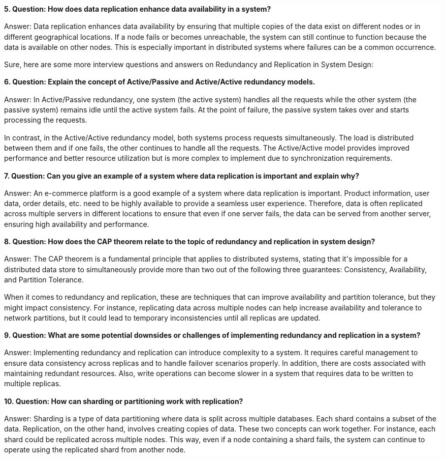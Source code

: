 **5. Question: How does data replication enhance data availability in a system?**

Answer: Data replication enhances data availability by ensuring that multiple copies of the data exist on different nodes or in different geographical locations. If a node fails or becomes unreachable, the system can still continue to function because the data is available on other nodes. This is especially important in distributed systems where failures can be a common occurrence.

Sure, here are some more interview questions and answers on Redundancy and Replication in System Design:

**6. Question: Explain the concept of Active/Passive and Active/Active redundancy models.**

Answer: In Active/Passive redundancy, one system (the active system) handles all the requests while the other system (the passive system) remains idle until the active system fails. At the point of failure, the passive system takes over and starts processing the requests. 

In contrast, in the Active/Active redundancy model, both systems process requests simultaneously. The load is distributed between them and if one fails, the other continues to handle all the requests. The Active/Active model provides improved performance and better resource utilization but is more complex to implement due to synchronization requirements.

**7. Question: Can you give an example of a system where data replication is important and explain why?**

Answer: An e-commerce platform is a good example of a system where data replication is important. Product information, user data, order details, etc. need to be highly available to provide a seamless user experience. Therefore, data is often replicated across multiple servers in different locations to ensure that even if one server fails, the data can be served from another server, ensuring high availability and performance.

**8. Question: How does the CAP theorem relate to the topic of redundancy and replication in system design?**

Answer: The CAP theorem is a fundamental principle that applies to distributed systems, stating that it's impossible for a distributed data store to simultaneously provide more than two out of the following three guarantees: Consistency, Availability, and Partition Tolerance. 

When it comes to redundancy and replication, these are techniques that can improve availability and partition tolerance, but they might impact consistency. For instance, replicating data across multiple nodes can help increase availability and tolerance to network partitions, but it could lead to temporary inconsistencies until all replicas are updated.

**9. Question: What are some potential downsides or challenges of implementing redundancy and replication in a system?**

Answer: Implementing redundancy and replication can introduce complexity to a system. It requires careful management to ensure data consistency across replicas and to handle failover scenarios properly. In addition, there are costs associated with maintaining redundant resources. Also, write operations can become slower in a system that requires data to be written to multiple replicas.

**10. Question: How can sharding or partitioning work with replication?**

Answer: Sharding is a type of data partitioning where data is split across multiple databases. Each shard contains a subset of the data. Replication, on the other hand, involves creating copies of data. These two concepts can work together. For instance, each shard could be replicated across multiple nodes. This way, even if a node containing a shard fails, the system can continue to operate using the replicated shard from another node.